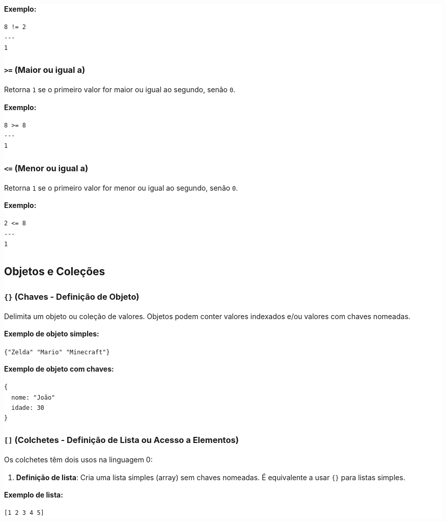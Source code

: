 **Exemplo:**
```
8 != 2
---
1
```

### `>=` (Maior ou igual a)
Retorna `1` se o primeiro valor for maior ou igual ao segundo, senão `0`.

**Exemplo:**
```
8 >= 8
---
1
```

### `<=` (Menor ou igual a)
Retorna `1` se o primeiro valor for menor ou igual ao segundo, senão `0`.

**Exemplo:**
```
2 <= 8
---
1
```

## Objetos e Coleções

### `{}` (Chaves - Definição de Objeto)
Delimita um objeto ou coleção de valores. Objetos podem conter valores indexados e/ou valores com chaves nomeadas.

**Exemplo de objeto simples:**
```
{"Zelda" "Mario" "Minecraft"}
```

**Exemplo de objeto com chaves:**
```
{
  nome: "João"
  idade: 30
}
```

### `[]` (Colchetes - Definição de Lista ou Acesso a Elementos)
Os colchetes têm dois usos na linguagem 0:

1. **Definição de lista**: Cria uma lista simples (array) sem chaves nomeadas. É equivalente a usar `{}` para listas simples.

**Exemplo de lista:**
```
[1 2 3 4 5]
```
